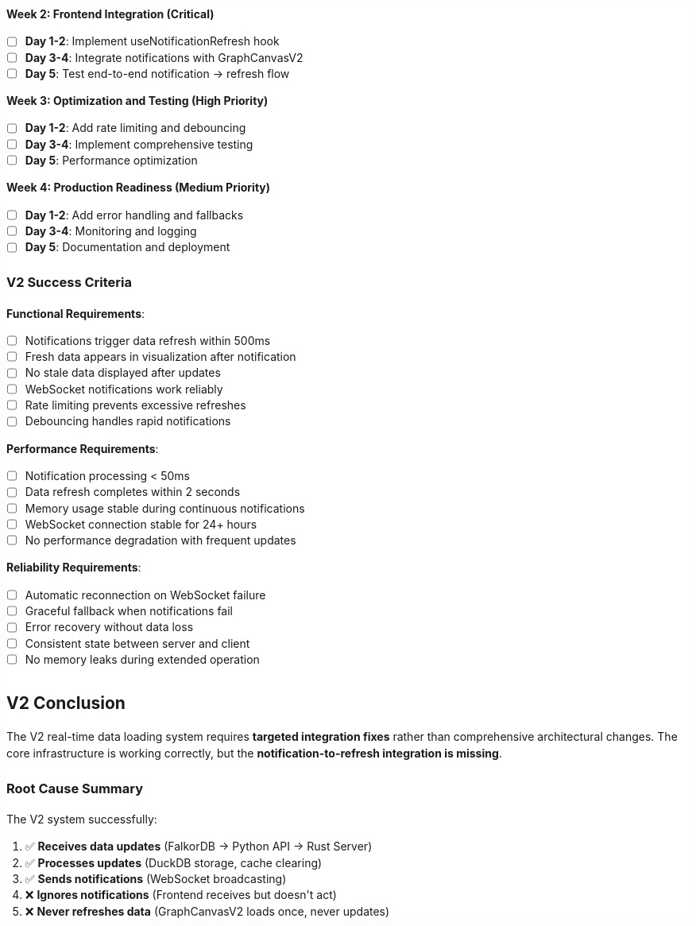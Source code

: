 **Week 2: Frontend Integration (Critical)**
- [ ] **Day 1-2**: Implement useNotificationRefresh hook
- [ ] **Day 3-4**: Integrate notifications with GraphCanvasV2
- [ ] **Day 5**: Test end-to-end notification → refresh flow

**Week 3: Optimization and Testing (High Priority)**
- [ ] **Day 1-2**: Add rate limiting and debouncing
- [ ] **Day 3-4**: Implement comprehensive testing
- [ ] **Day 5**: Performance optimization

**Week 4: Production Readiness (Medium Priority)**
- [ ] **Day 1-2**: Add error handling and fallbacks
- [ ] **Day 3-4**: Monitoring and logging
- [ ] **Day 5**: Documentation and deployment

### **V2 Success Criteria**

**Functional Requirements**:
- [ ] Notifications trigger data refresh within 500ms
- [ ] Fresh data appears in visualization after notification
- [ ] No stale data displayed after updates
- [ ] WebSocket notifications work reliably
- [ ] Rate limiting prevents excessive refreshes
- [ ] Debouncing handles rapid notifications

**Performance Requirements**:
- [ ] Notification processing < 50ms
- [ ] Data refresh completes within 2 seconds
- [ ] Memory usage stable during continuous notifications
- [ ] WebSocket connection stable for 24+ hours
- [ ] No performance degradation with frequent updates

**Reliability Requirements**:
- [ ] Automatic reconnection on WebSocket failure
- [ ] Graceful fallback when notifications fail
- [ ] Error recovery without data loss
- [ ] Consistent state between server and client
- [ ] No memory leaks during extended operation

## V2 Conclusion

The V2 real-time data loading system requires **targeted integration fixes** rather than comprehensive architectural changes. The core infrastructure is working correctly, but the **notification-to-refresh integration is missing**.

### **Root Cause Summary**
The V2 system successfully:
1. ✅ **Receives data updates** (FalkorDB → Python API → Rust Server)
2. ✅ **Processes updates** (DuckDB storage, cache clearing)
3. ✅ **Sends notifications** (WebSocket broadcasting)
4. ❌ **Ignores notifications** (Frontend receives but doesn't act)
5. ❌ **Never refreshes data** (GraphCanvasV2 loads once, never updates)
